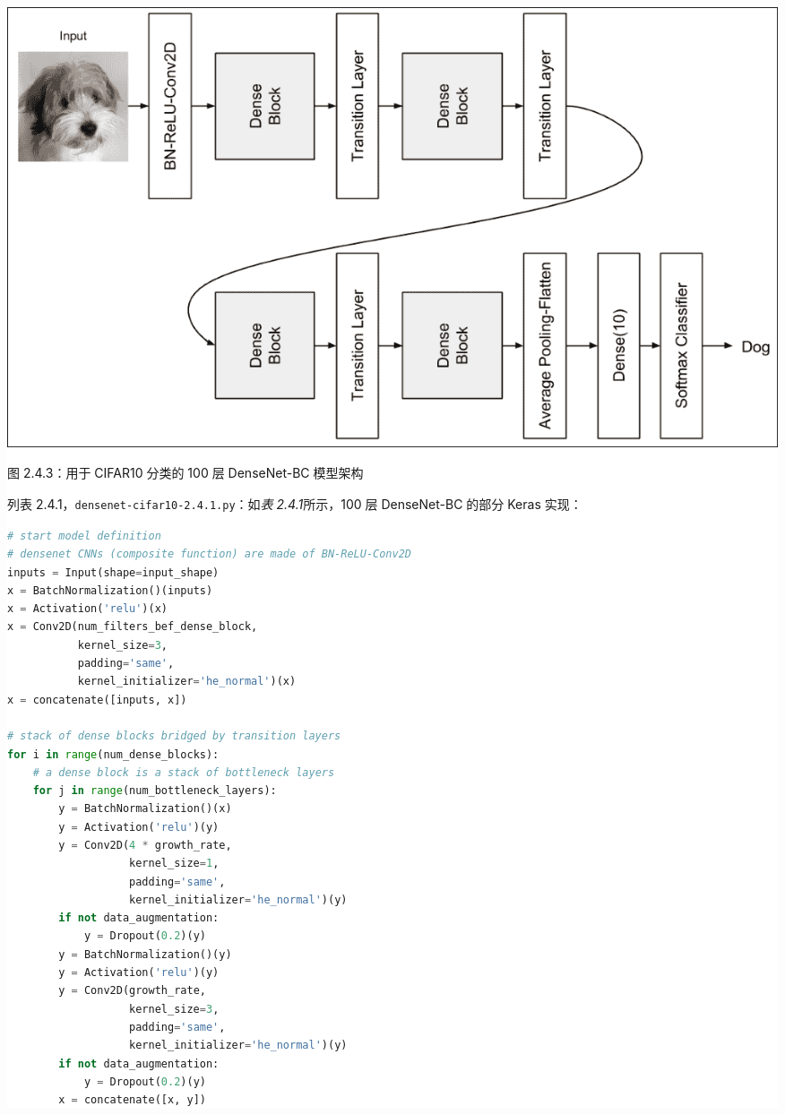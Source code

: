 ![构建一个 100 层 DenseNet-BC 用于 CIFAR10](img/B08956_02_14.jpg)

图 2.4.3：用于 CIFAR10 分类的 100 层 DenseNet-BC 模型架构

列表 2.4.1，`densenet-cifar10-2.4.1.py`：如*表 2.4.1*所示，100 层 DenseNet-BC 的部分 Keras 实现：

```py
# start model definition
# densenet CNNs (composite function) are made of BN-ReLU-Conv2D
inputs = Input(shape=input_shape)
x = BatchNormalization()(inputs)
x = Activation('relu')(x)
x = Conv2D(num_filters_bef_dense_block,
           kernel_size=3,
           padding='same',
           kernel_initializer='he_normal')(x)
x = concatenate([inputs, x])

# stack of dense blocks bridged by transition layers
for i in range(num_dense_blocks):
    # a dense block is a stack of bottleneck layers
    for j in range(num_bottleneck_layers):
        y = BatchNormalization()(x)
        y = Activation('relu')(y)
        y = Conv2D(4 * growth_rate,
                   kernel_size=1,
                   padding='same',
                   kernel_initializer='he_normal')(y)
        if not data_augmentation:
            y = Dropout(0.2)(y)
        y = BatchNormalization()(y)
        y = Activation('relu')(y)
        y = Conv2D(growth_rate,
                   kernel_size=3,
                   padding='same',
                   kernel_initializer='he_normal')(y)
        if not data_augmentation:
            y = Dropout(0.2)(y)
        x = concatenate([x, y])

```